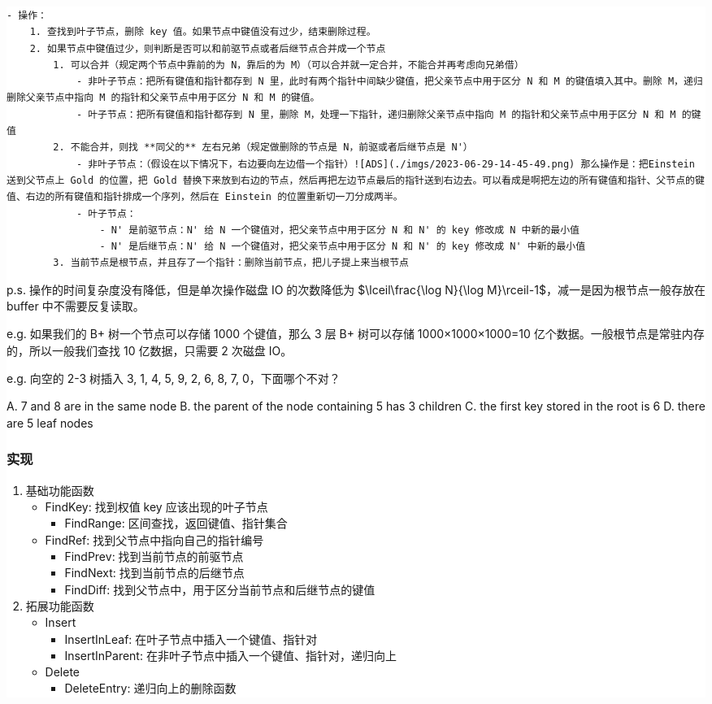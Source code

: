     - 操作：
        1. 查找到叶子节点，删除 key 值。如果节点中键值没有过少，结束删除过程。
        2. 如果节点中键值过少，则判断是否可以和前驱节点或者后继节点合并成一个节点
            1. 可以合并（规定两个节点中靠前的为 N，靠后的为 M）（可以合并就一定合并，不能合并再考虑向兄弟借）
                - 非叶子节点：把所有键值和指针都存到 N 里，此时有两个指针中间缺少键值，把父亲节点中用于区分 N 和 M 的键值填入其中。删除 M，递归删除父亲节点中指向 M 的指针和父亲节点中用于区分 N 和 M 的键值。
                - 叶子节点：把所有键值和指针都存到 N 里，删除 M，处理一下指针，递归删除父亲节点中指向 M 的指针和父亲节点中用于区分 N 和 M 的键值
            2. 不能合并，则找 **同父的** 左右兄弟（规定做删除的节点是 N，前驱或者后继节点是 N'）
                - 非叶子节点：（假设在以下情况下，右边要向左边借一个指针）![ADS](./imgs/2023-06-29-14-45-49.png) 那么操作是：把Einstein 送到父节点上 Gold 的位置，把 Gold 替换下来放到右边的节点，然后再把左边节点最后的指针送到右边去。可以看成是啊把左边的所有键值和指针、父节点的键值、右边的所有键值和指针排成一个序列，然后在 Einstein 的位置重新切一刀分成两半。
                - 叶子节点：
                    - N' 是前驱节点：N' 给 N 一个键值对，把父亲节点中用于区分 N 和 N' 的 key 修改成 N 中新的最小值
                    - N' 是后继节点：N' 给 N 一个键值对，把父亲节点中用于区分 N 和 N' 的 key 修改成 N' 中新的最小值
            3. 当前节点是根节点，并且存了一个指针：删除当前节点，把儿子提上来当根节点

p.s. 操作的时间复杂度没有降低，但是单次操作磁盘 IO 的次数降低为 $\lceil\frac{\log N}{\log M}\rceil-1$，减一是因为根节点一般存放在 buffer 中不需要反复读取。

e.g. 如果我们的 B+ 树一个节点可以存储 1000 个键值，那么 3 层 B+ 树可以存储 1000×1000×1000=10 亿个数据。一般根节点是常驻内存的，所以一般我们查找 10 亿数据，只需要 2 次磁盘 IO。

e.g. 向空的 2-3 树插入 3, 1, 4, 5, 9, 2, 6, 8, 7, 0，下面哪个不对？

A. 7 and 8 are in the same node
B. the parent of the node containing 5 has 3 children
C. the first key stored in the root is 6
D. there are 5 leaf nodes

### 实现

1. 基础功能函数
    - FindKey: 找到权值 key 应该出现的叶子节点
        - FindRange: 区间查找，返回键值、指针集合
    - FindRef: 找到父节点中指向自己的指针编号
        - FindPrev: 找到当前节点的前驱节点
        - FindNext: 找到当前节点的后继节点
        - FindDiff: 找到父节点中，用于区分当前节点和后继节点的键值
2. 拓展功能函数
    - Insert
        - InsertInLeaf: 在叶子节点中插入一个键值、指针对
        - InsertInParent: 在非叶子节点中插入一个键值、指针对，递归向上
    - Delete
        - DeleteEntry: 递归向上的删除函数
